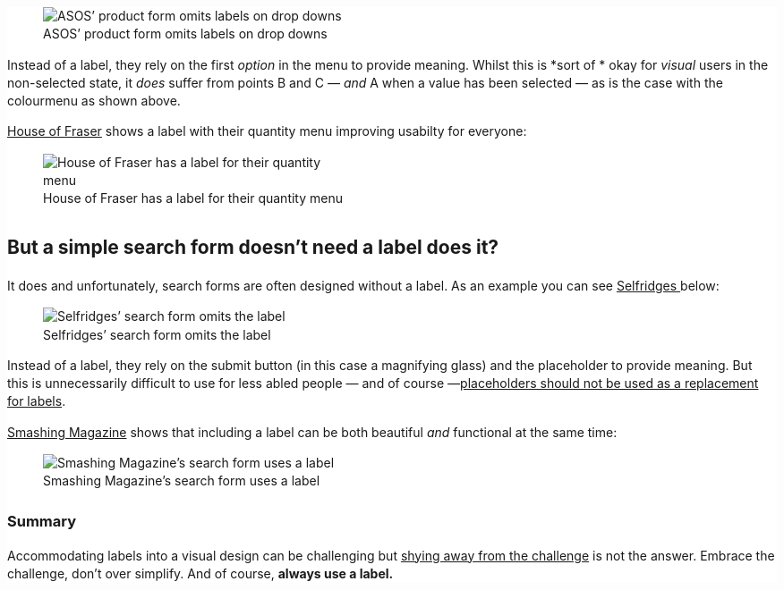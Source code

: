 <div class="image">
	<figure>
		<img src="{{ site.url }}/assets/img/labels/asos.jpeg" alt="ASOS’ product form omits labels on drop downs" width="100%" style="max-width: 350px">
		<figcaption>ASOS’ product form omits labels on drop downs</figcaption>
	</figure>
</div>

Instead of a label, they rely on the first *option* in the menu to provide meaning. Whilst this is *sort of * okay for *visual* users in the non-selected state, it *does* suffer from points B and C — *and* A when a value has been selected — as is the case with the colourmenu as shown above.

[House of Fraser](http://www.houseoffraser.co.uk/Polo+Ralph+Lauren+Short-Sleeve+V-Neck+T-Shirt/233780500,default,pd.html) shows a label with their quantity menu improving usabilty for everyone:

<div class="image">
	<figure>
		<img src="{{ site.url }}/assets/img/labels/hof.jpeg" alt="House of Fraser has a label for their quantity menu" width="100%" style="max-width: 350px">
		<figcaption>House of Fraser has a label for their quantity menu</figcaption>
	</figure>
</div>

## But a simple search form doesn’t need a label does it?

It does and unfortunately, search forms are often designed without a label. As
an example you can see [Selfridges ](http://www.selfridges.com/)below:

<div class="image">
	<figure>
		<img src="{{ site.url }}/assets/img/labels/selfridges.png" alt="Selfridges’ search form omits the label" width="100%" style="max-width: 350px;">
		<figcaption>Selfridges’ search form omits the label</figcaption>
	</figure>
</div>

Instead of a label, they rely on the submit button (in this case a magnifying glass) and the placeholder to provide meaning. But this is unnecessarily difficult to use for less abled people — and of course —[placeholders should not be used as a replacement for
labels](https://medium.com/simple-human/10-reasons-why-placeholders-are-problematic-f8079412b960).

[Smashing Magazine](https://www.smashingmagazine.com/author/adamsilver/) shows that including a label can be both beautiful *and* functional at the same time:

<div class="image">
	<figure>
		<img src="{{ site.url }}/assets/img/labels/smashing.jpeg" alt="Smashing Magazine’s search form uses a label" width="100%" style="max-width: 350px;">
		<figcaption>Smashing Magazine’s search form uses a label</figcaption>
	</figure>
</div>

### Summary

Accommodating labels into a visual design can be challenging but [shying away from the challenge](https://medium.com/simple-human/the-design-challenge-6b2d5346da7a) is not the answer. Embrace the challenge, don’t over simplify. And of course, **always use a label.**
